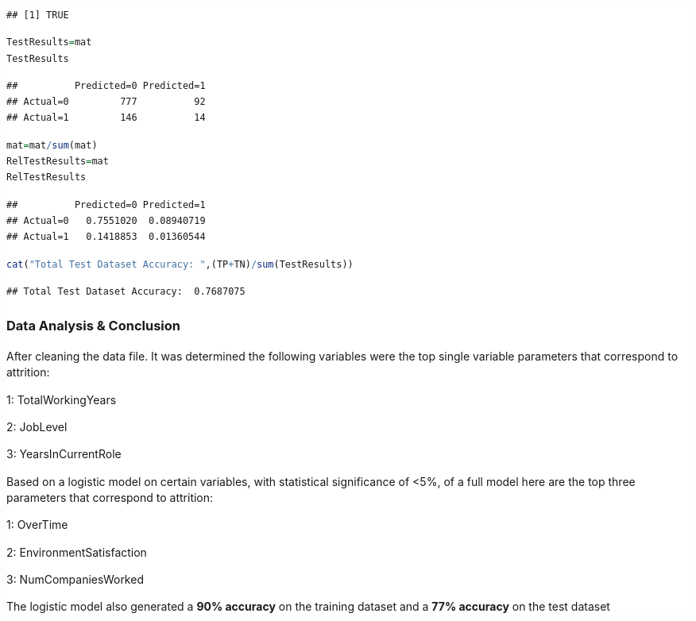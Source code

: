 ```
## [1] TRUE
```

```r
TestResults=mat
TestResults
```

```
##          Predicted=0 Predicted=1
## Actual=0         777          92
## Actual=1         146          14
```

```r
mat=mat/sum(mat)
RelTestResults=mat
RelTestResults
```

```
##          Predicted=0 Predicted=1
## Actual=0   0.7551020  0.08940719
## Actual=1   0.1418853  0.01360544
```

```r
cat("Total Test Dataset Accuracy: ",(TP+TN)/sum(TestResults))
```

```
## Total Test Dataset Accuracy:  0.7687075
```

### Data Analysis & Conclusion
After cleaning the data file. It was determined the following variables were the top single variable parameters that correspond to attrition:

1: TotalWorkingYears

2: JobLevel

3: YearsInCurrentRole

Based on a logistic model on certain variables, with statistical significance of <5%, of a full model here are the top three parameters that correspond to attrition:

1: OverTime

2: EnvironmentSatisfaction 

3: NumCompaniesWorked 

The logistic model also generated a **90% accuracy** on the training dataset and a **77% accuracy** on the test dataset

